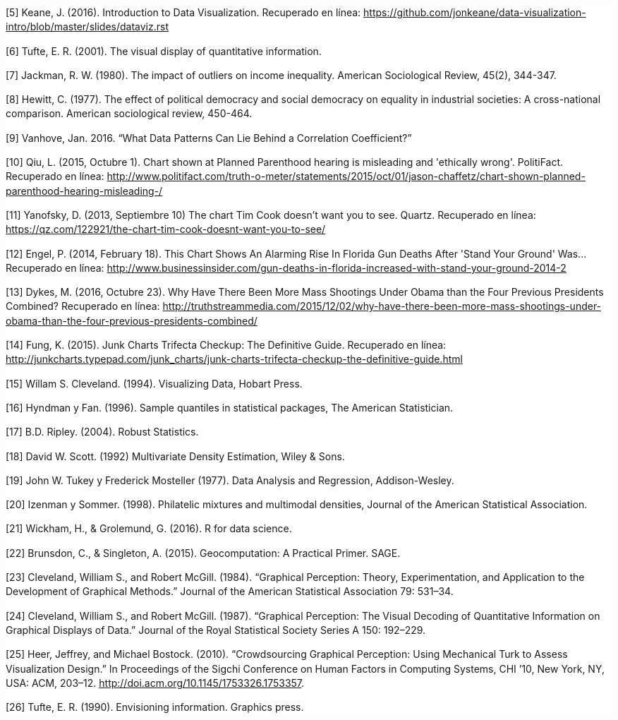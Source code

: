 [5] Keane, J. (2016). Introduction to Data Visualization. Recuperado en línea: https://github.com/jonkeane/data-visualization-intro/blob/master/slides/dataviz.rst

[6] Tufte, E. R. (2001). The visual display of quantitative information.

[7] Jackman, R. W. (1980). The impact of outliers on income inequality. American Sociological Review, 45(2), 344-347.

[8] Hewitt, C. (1977). The effect of political democracy and social democracy on equality in industrial societies: A cross-national comparison. American sociological review, 450-464.

[9] Vanhove, Jan. 2016. “What Data Patterns Can Lie Behind a Correlation Coefficient?”

[10] Qiu, L. (2015, Octubre 1). Chart shown at Planned Parenthood hearing is misleading and 'ethically wrong'. PolitiFact. Recuperado en línea: http://www.politifact.com/truth-o-meter/statements/2015/oct/01/jason-chaffetz/chart-shown-planned-parenthood-hearing-misleading-/

[11] Yanofsky, D. (2013, Septiembre 10) The chart Tim Cook doesn’t want you to see. Quartz. Recuperado en línea: https://qz.com/122921/the-chart-tim-cook-doesnt-want-you-to-see/

[12] Engel, P. (2014, February 18). This Chart Shows An Alarming Rise In Florida Gun Deaths After 'Stand Your Ground' Was... Recuperado en línea: http://www.businessinsider.com/gun-deaths-in-florida-increased-with-stand-your-ground-2014-2 

[13] Dykes, M. (2016, Octubre 23). Why Have There Been More Mass Shootings Under Obama than the Four Previous Presidents Combined? Recuperado en línea: http://truthstreammedia.com/2015/12/02/why-have-there-been-more-mass-shootings-under-obama-than-the-four-previous-presidents-combined/ 

[14] Fung, K. (2015). Junk Charts Trifecta Checkup: The Definitive Guide. Recuperado en línea: http://junkcharts.typepad.com/junk_charts/junk-charts-trifecta-checkup-the-definitive-guide.html 

[15] Willam S. Cleveland. (1994). Visualizing Data, Hobart Press.

[16] Hyndman y Fan. (1996). Sample quantiles in statistical packages, The American
Statistician.

[17] B.D. Ripley. (2004). Robust Statistics.

[18] David W. Scott. (1992) Multivariate Density Estimation, Wiley & Sons.

[19] John W. Tukey y Frederick Mosteller (1977). Data Analysis and Regression,
Addison-Wesley.

[20] Izenman y Sommer. (1998). Philatelic mixtures and multimodal densities, Journal of the
American Statistical Association.

[21] Wickham, H., & Grolemund, G. (2016). R for data science.

[22] Brunsdon, C., & Singleton, A. (2015). Geocomputation: A Practical Primer. SAGE.

[23] Cleveland, William S., and Robert McGill. (1984). “Graphical Perception: Theory, Experimentation, and Application to the Development of Graphical Methods.” Journal of the American Statistical Association 79: 531–34.

[24] Cleveland, William S., and Robert McGill. (1987). “Graphical Perception: The Visual Decoding of Quantitative Information on Graphical Displays of Data.” Journal of the Royal Statistical Society Series A 150: 192–229.

[25] Heer, Jeffrey, and Michael Bostock. (2010). “Crowdsourcing Graphical Perception: Using Mechanical Turk to Assess Visualization Design.” In Proceedings of the Sigchi Conference on Human Factors in Computing Systems, CHI ’10, New York, NY, USA: ACM, 203–12. http://doi.acm.org/10.1145/1753326.1753357.

[26] Tufte, E. R. (1990). Envisioning information. Graphics press.
